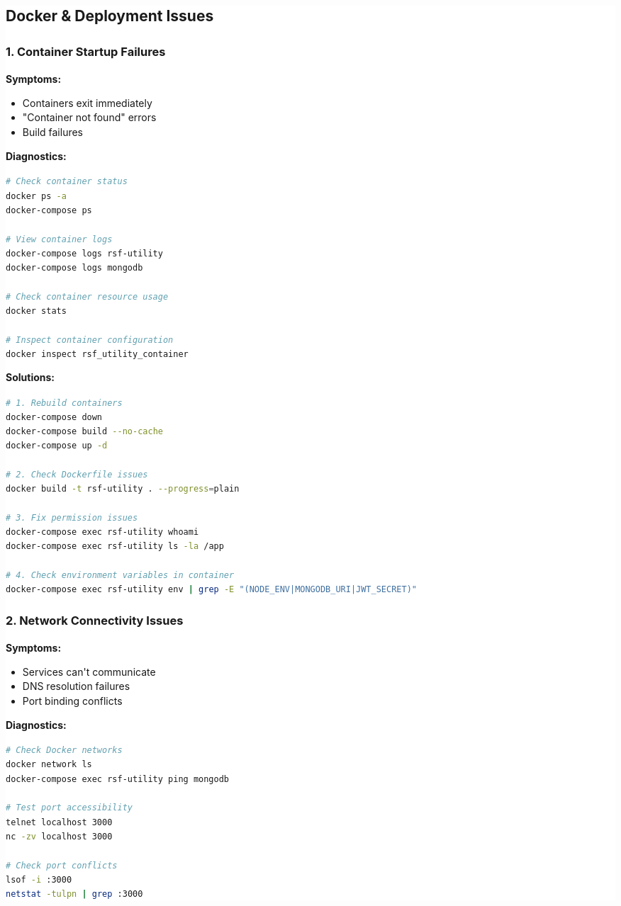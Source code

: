 
## Docker & Deployment Issues

### 1. Container Startup Failures

**Symptoms:**
- Containers exit immediately
- "Container not found" errors
- Build failures

**Diagnostics:**
```bash
# Check container status
docker ps -a
docker-compose ps

# View container logs
docker-compose logs rsf-utility
docker-compose logs mongodb

# Check container resource usage
docker stats

# Inspect container configuration
docker inspect rsf_utility_container
```

**Solutions:**
```bash
# 1. Rebuild containers
docker-compose down
docker-compose build --no-cache
docker-compose up -d

# 2. Check Dockerfile issues
docker build -t rsf-utility . --progress=plain

# 3. Fix permission issues
docker-compose exec rsf-utility whoami
docker-compose exec rsf-utility ls -la /app

# 4. Check environment variables in container
docker-compose exec rsf-utility env | grep -E "(NODE_ENV|MONGODB_URI|JWT_SECRET)"
```

### 2. Network Connectivity Issues

**Symptoms:**
- Services can't communicate
- DNS resolution failures
- Port binding conflicts

**Diagnostics:**
```bash
# Check Docker networks
docker network ls
docker-compose exec rsf-utility ping mongodb

# Test port accessibility
telnet localhost 3000
nc -zv localhost 3000

# Check port conflicts
lsof -i :3000
netstat -tulpn | grep :3000

```